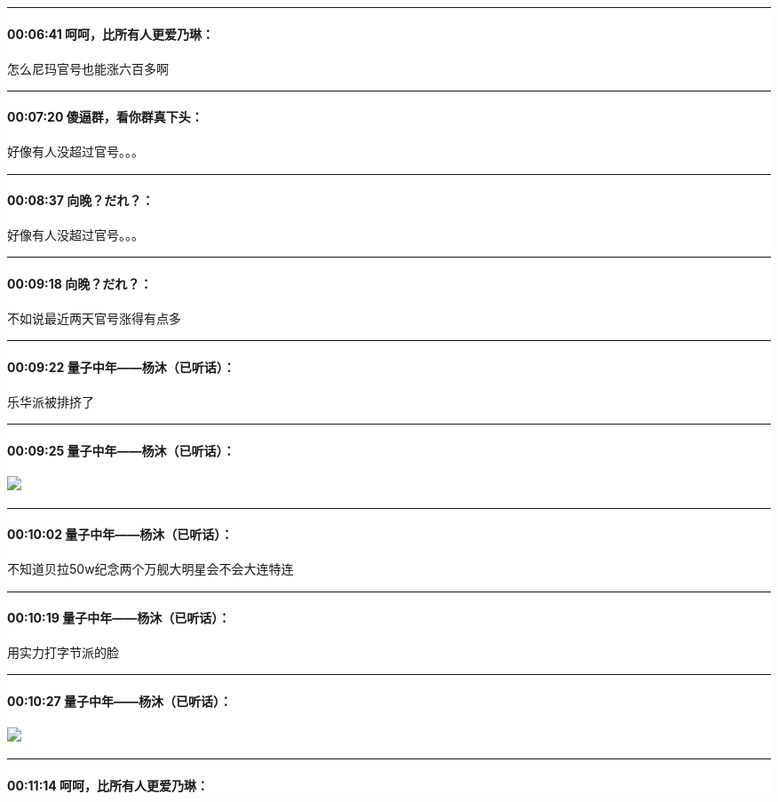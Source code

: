 *****

#### 00:06:41  呵呵，比所有人更爱乃琳：

怎么尼玛官号也能涨六百多啊

*****

#### 00:07:20  傻逼群，看你群真下头：

好像有人没超过官号。。。

*****

#### 00:08:37  向晚？だれ？：

好像有人没超过官号。。。

*****

#### 00:09:18  向晚？だれ？：

不如说最近两天官号涨得有点多

*****

#### 00:09:22  量子中年——杨沐（已听话）：

乐华派被排挤了

*****

#### 00:09:25  量子中年——杨沐（已听话）：

![](http://gchat.qpic.cn/gchatpic_new/3023857629/614391357-3054998290-5C842A205B2299424734E804C4194540/0?term=2")

*****

#### 00:10:02  量子中年——杨沐（已听话）：

不知道贝拉50w纪念两个万舰大明星会不会大连特连

*****

#### 00:10:19  量子中年——杨沐（已听话）：

用实力打字节派的脸

*****

#### 00:10:27  量子中年——杨沐（已听话）：

![](http://gchat.qpic.cn/gchatpic_new/3023857629/614391357-3164919055-5C842A205B2299424734E804C4194540/0?term=2")

*****

#### 00:11:14  呵呵，比所有人更爱乃琳：
